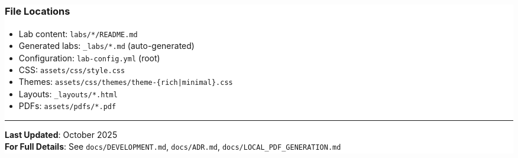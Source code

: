 ### File Locations

- Lab content: `labs/*/README.md`
- Generated labs: `_labs/*.md` (auto-generated)
- Configuration: `lab-config.yml` (root)
- CSS: `assets/css/style.css`
- Themes: `assets/css/themes/theme-{rich|minimal}.css`
- Layouts: `_layouts/*.html`
- PDFs: `assets/pdfs/*.pdf`

---

**Last Updated**: October 2025  
**For Full Details**: See `docs/DEVELOPMENT.md`, `docs/ADR.md`, `docs/LOCAL_PDF_GENERATION.md`
